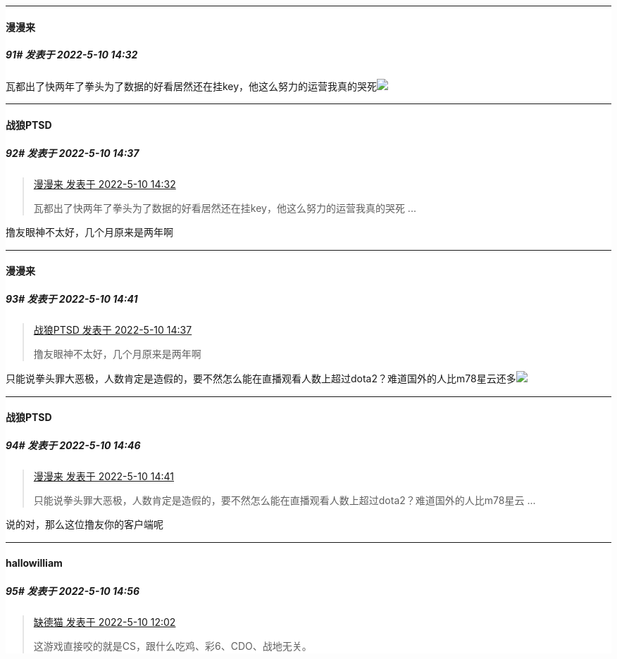 
*****

####  漫漫来  
##### 91#       发表于 2022-5-10 14:32

瓦都出了快两年了拳头为了数据的好看居然还在挂key，他这么努力的运营我真的哭死<img src="https://static.saraba1st.com/image/smiley/face2017/139.png" referrerpolicy="no-referrer">



*****

####  战狼PTSD  
##### 92#       发表于 2022-5-10 14:37

<blockquote><a href="httphttps://bbs.saraba1st.com/2b/forum.php?mod=redirect&amp;goto=findpost&amp;pid=55765745&amp;ptid=2068670" target="_blank">漫漫来 发表于 2022-5-10 14:32</a>

瓦都出了快两年了拳头为了数据的好看居然还在挂key，他这么努力的运营我真的哭死 ...</blockquote>
撸友眼神不太好，几个月原来是两年啊

*****

####  漫漫来  
##### 93#       发表于 2022-5-10 14:41

<blockquote><a href="httphttps://bbs.saraba1st.com/2b/forum.php?mod=redirect&amp;goto=findpost&amp;pid=55765793&amp;ptid=2068670" target="_blank">战狼PTSD 发表于 2022-5-10 14:37</a>

撸友眼神不太好，几个月原来是两年啊</blockquote>

只能说拳头罪大恶极，人数肯定是造假的，要不然怎么能在直播观看人数上超过dota2？难道国外的人比m78星云还多<img src="https://static.saraba1st.com/image/smiley/face2017/112.png" referrerpolicy="no-referrer">



*****

####  战狼PTSD  
##### 94#       发表于 2022-5-10 14:46

<blockquote><a href="httphttps://bbs.saraba1st.com/2b/forum.php?mod=redirect&amp;goto=findpost&amp;pid=55765834&amp;ptid=2068670" target="_blank">漫漫来 发表于 2022-5-10 14:41</a>

只能说拳头罪大恶极，人数肯定是造假的，要不然怎么能在直播观看人数上超过dota2？难道国外的人比m78星云 ...</blockquote>
说的对，那么这位撸友你的客户端呢



*****

####  hallowilliam  
##### 95#       发表于 2022-5-10 14:56

<blockquote><a href="httphttps://bbs.saraba1st.com/2b/forum.php?mod=redirect&amp;goto=findpost&amp;pid=55764063&amp;ptid=2068670" target="_blank">缺德猫 发表于 2022-5-10 12:02</a>

这游戏直接咬的就是CS，跟什么吃鸡、彩6、CDO、战地无关。

